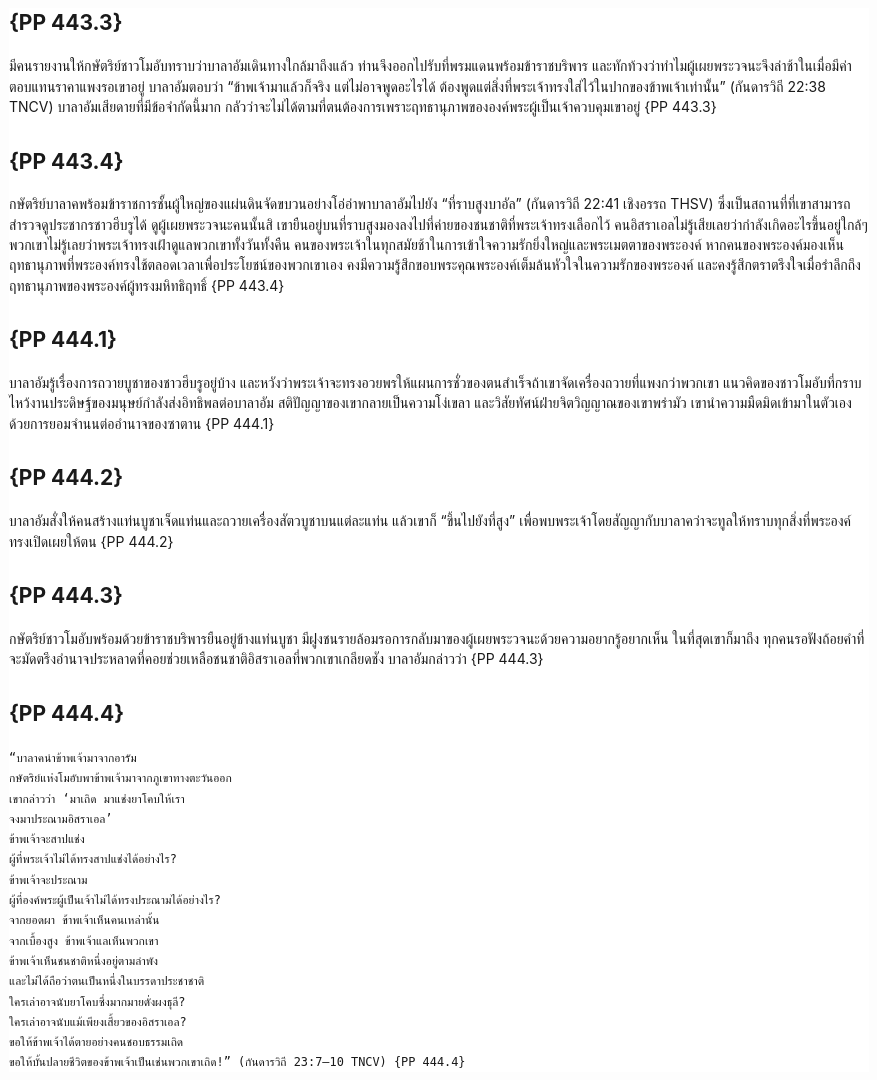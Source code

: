 ## {PP 443.3}

มีคนรายงานให้กษัตริย์ชาวโมอับทราบว่าบาลาอัมเดินทางใกล้มาถึงแล้ว ท่านจึงออกไปรับที่พรมแดนพร้อมข้าราชบริพาร และทักท้วงว่าทำไมผู้เผยพระวจนะจึงล่าช้าในเมื่อมีค่าตอบแทนราคาแพงรอเขาอยู่ บาลาอัมตอบว่า “ข้าพเจ้ามาแล้วก็จริง แต่ไม่อาจพูดอะไรได้ ต้องพูดแต่สิ่งที่พระเจ้าทรงใส่ไว้ในปากของข้าพเจ้าเท่านั้น” (กันดารวิถี 22:38 TNCV) บาลาอัมเสียดายที่มีข้อจำกัดนี้มาก กลัวว่าจะไม่ได้ตามที่ตนต้องการเพราะฤทธานุภาพขององค์พระผู้เป็นเจ้าควบคุมเขาอยู่ {PP 443.3}

## {PP 443.4}

กษัตริย์บาลาคพร้อมข้าราชการชั้นผู้ใหญ่ของแผ่นดินจัดขบวนอย่างโอ่อ่าพาบาลาอัมไปยัง “ที่ราบสูงบาอัล” (กันดารวิถี 22:41 เชิงอรรถ THSV) ซึ่งเป็นสถานที่ที่เขาสามารถสำรวจดูประชากรชาวฮีบรูได้ ดูผู้เผยพระวจนะคนนั้นสิ เขายืนอยู่บนที่ราบสูงมองลงไปที่ค่ายของชนชาติที่พระเจ้าทรงเลือกไว้ คนอิสราเอลไม่รู้เสียเลยว่ากำลังเกิดอะไรขึ้นอยู่ใกล้ๆ พวกเขาไม่รู้เลยว่าพระเจ้าทรงเฝ้าดูแลพวกเขาทั้งวันทั้งคืน คนของพระเจ้าในทุกสมัยช้าในการเข้าใจความรักยิ่งใหญ่และพระเมตตาของพระองค์ หากคนของพระองค์มองเห็นฤทธานุภาพที่พระองค์ทรงใช้ตลอดเวลาเพื่อประโยชน์ของพวกเขาเอง คงมีความรู้สึกขอบพระคุณพระองค์เต็มล้นหัวใจในความรักของพระองค์ และคงรู้สึกตราตรึงใจเมื่อรำลึกถึงฤทธานุภาพของพระองค์ผู้ทรงมหิทธิฤทธิ์ {PP 443.4}

## {PP 444.1}

บาลาอัมรู้เรื่องการถวายบูชาของชาวฮีบรูอยู่บ้าง และหวังว่าพระเจ้าจะทรงอวยพรให้แผนการชั่วของตนสำเร็จถ้าเขาจัดเครื่องถวายที่แพงกว่าพวกเขา แนวคิดของชาวโมอับที่กราบไหว้งานประดิษฐ์ของมนุษย์กำลังส่งอิทธิพลต่อบาลาอัม สติปัญญาของเขากลายเป็นความโง่เขลา และวิสัยทัศน์ฝ่ายจิตวิญญาณของเขาพร่ามัว เขานำความมืดมิดเข้ามาในตัวเองด้วยการยอมจำนนต่ออำนาจของซาตาน {PP 444.1}

## {PP 444.2}

บาลาอัมสั่งให้คนสร้างแท่นบูชาเจ็ดแท่นและถวายเครื่องสัตวบูชาบนแต่ละแท่น แล้วเขาก็ “ขึ้นไปยังที่สูง” เพื่อพบพระเจ้าโดยสัญญากับบาลาคว่าจะทูลให้ทราบทุกสิ่งที่พระองค์ทรงเปิดเผยให้ตน {PP 444.2}

## {PP 444.3}

กษัตริย์ชาวโมอับพร้อมด้วยข้าราชบริพารยืนอยู่ข้างแท่นบูชา มีฝูงชนรายล้อมรอการกลับมาของผู้เผยพระวจนะด้วยความอยากรู้อยากเห็น ในที่สุดเขาก็มาถึง ทุกคนรอฟังถ้อยคำที่จะมัดตรึงอำนาจประหลาดที่คอยช่วยเหลือชนชาติอิสราเอลที่พวกเขาเกลียดชัง บาลาอัมกล่าวว่า {PP 444.3}

## {PP 444.4}

    “บาลาคนำข้าพเจ้ามาจากอารัม
    กษัตริย์แห่งโมอับพาข้าพเจ้ามาจากภูเขาทางตะวันออก
    เขากล่าวว่า ‘มาเถิด มาแช่งยาโคบให้เรา
    จงมาประณามอิสราเอล’
    ข้าพเจ้าจะสาปแช่ง
    ผู้ที่พระเจ้าไม่ได้ทรงสาปแช่งได้อย่างไร?
    ข้าพเจ้าจะประณาม
    ผู้ที่องค์พระผู้เป็นเจ้าไม่ได้ทรงประณามได้อย่างไร?
    จากยอดผา ข้าพเจ้าเห็นคนเหล่านั้น
    จากเบื้องสูง ข้าพเจ้าแลเห็นพวกเขา
    ข้าพเจ้าเห็นชนชาติหนึ่งอยู่ตามลำพัง
    และไม่ได้ถือว่าตนเป็นหนึ่งในบรรดาประชาชาติ
    ใครเล่าอาจนับยาโคบซึ่งมากมายดั่งผงธุลี?
    ใครเล่าอาจนับแม้เพียงเสี้ยวของอิสราเอล?
    ขอให้ข้าพเจ้าได้ตายอย่างคนชอบธรรมเถิด
    ขอให้บั้นปลายชีวิตของข้าพเจ้าเป็นเช่นพวกเขาเถิด!” (กันดารวิถี 23:7–10 TNCV) {PP 444.4}
